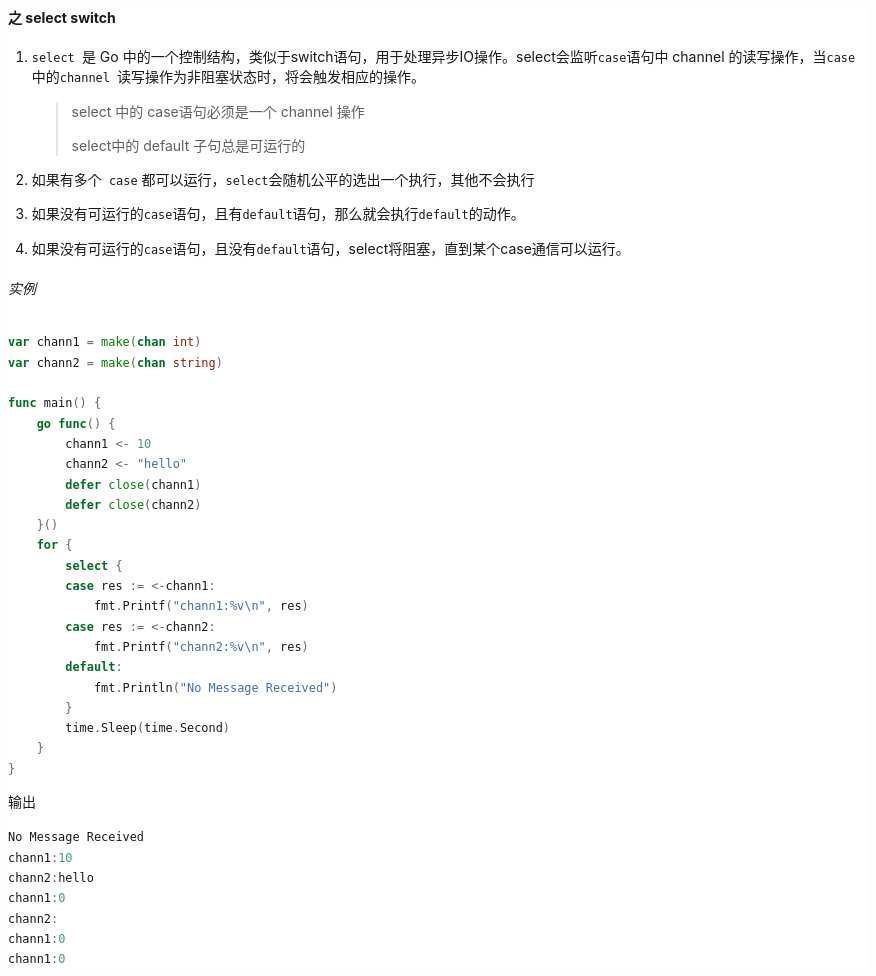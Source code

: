 

#### 之 select switch

1. `select `是 Go 中的一个控制结构，类似于switch语句，用于处理异步IO操作。select会监听`case`语句中 channel 的读写操作，当`case` 中的`channel `读写操作为非阻塞状态时，将会触发相应的操作。

   > select 中的 case语句必须是一个 channel 操作
   >
   > select中的 default 子句总是可运行的

2. 如果有多个` case` 都可以运行，`select`会随机公平的选出一个执行，其他不会执行

3. 如果没有可运行的`case`语句，且有`default`语句，那么就会执行`default`的动作。

4. 如果没有可运行的`case`语句，且没有`default`语句，select将阻塞，直到某个case通信可以运行。

###### 实例

```go
var chann1 = make(chan int)
var chann2 = make(chan string)

func main() {
	go func() {
		chann1 <- 10
		chann2 <- "hello"
		defer close(chann1)
		defer close(chann2)
	}()
	for {
		select {
		case res := <-chann1:
			fmt.Printf("chann1:%v\n", res)
		case res := <-chann2:
			fmt.Printf("chann2:%v\n", res)
		default:
			fmt.Println("No Message Received")
		}
		time.Sleep(time.Second)
	}
}
```

输出

```go
No Message Received
chann1:10
chann2:hello
chann1:0
chann2:
chann1:0
chann1:0
```

